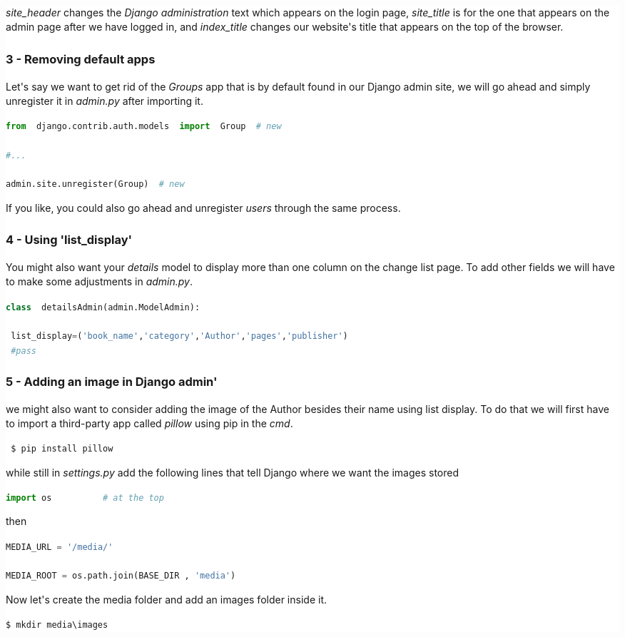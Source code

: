  *site_header* changes the *Django administration* text which appears on the login page, *site_title* is for the one that appears on the admin page after we have logged in, and *index_title* changes our website's title that appears on the top of the browser.
 

###  3 - Removing default apps
Let's say we want to get rid of the *Groups* app that is by default found in our Django admin site, we will go ahead and simply unregister it in *admin.py* after importing it.


  ```py
from  django.contrib.auth.models  import  Group  # new

  #...

admin.site.unregister(Group)  # new

  ```
  
If you like, you could also go ahead and unregister *users* through the same process.

###  4 - Using 'list_display'
 You might also want your *details* model to display more than one column on the change list page. To add other fields we will have to make some adjustments in *admin.py*.

  ```py
  class  detailsAdmin(admin.ModelAdmin):

   list_display=('book_name','category','Author','pages','publisher')
   #pass

```

### 5 - Adding an image in Django admin'
we might also want to consider adding the image of the Author besides their name using list display. To do that we will first have to import a third-party app called *pillow* using pip in the *cmd*.
```py
 $ pip install pillow
 ```

while still in *settings.py* add the following lines that tell Django where we want the images stored
 ```py
 import os          # at the top
 ```
then
 ```py
 MEDIA_URL = '/media/'

MEDIA_ROOT = os.path.join(BASE_DIR , 'media')

```
Now let's create the media folder and add an images folder inside it.

 ```
 $ mkdir media\images 
```
